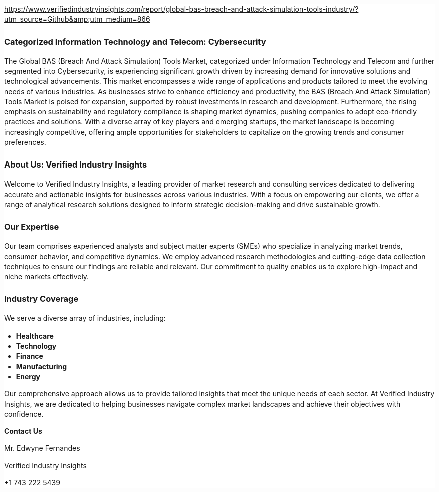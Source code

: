 </strong><a href="https://www.verifiedindustryinsights.com/report/global-bas-breach-and-attack-simulation-tools-industry/?utm_source=Github&amp;utm_medium=866">https://www.verifiedindustryinsights.com/report/global-bas-breach-and-attack-simulation-tools-industry/?utm_source=Github&amp;utm_medium=866</a>&nbsp;</p><h3>Categorized Information Technology and Telecom: Cybersecurity </h3><p>The Global BAS (Breach And Attack Simulation) Tools Market, categorized under Information Technology and Telecom and further segmented into Cybersecurity, is experiencing significant growth driven by increasing demand for innovative solutions and technological advancements. This market encompasses a wide range of applications and products tailored to meet the evolving needs of various industries. As businesses strive to enhance efficiency and productivity, the BAS (Breach And Attack Simulation) Tools Market is poised for expansion, supported by robust investments in research and development. Furthermore, the rising emphasis on sustainability and regulatory compliance is shaping market dynamics, pushing companies to adopt eco-friendly practices and solutions. With a diverse array of key players and emerging startups, the market landscape is becoming increasingly competitive, offering ample opportunities for stakeholders to capitalize on the growing trends and consumer preferences.</p><h3>About Us: Verified Industry Insights</h3><p>Welcome to Verified Industry Insights, a leading provider of market research and consulting services dedicated to delivering accurate and actionable insights for businesses across various industries. With a focus on empowering our clients, we offer a range of analytical research solutions designed to inform strategic decision-making and drive sustainable growth.</p><h3>Our Expertise</h3><p>Our team comprises experienced analysts and subject matter experts (SMEs) who specialize in analyzing market trends, consumer behavior, and competitive dynamics. We employ advanced research methodologies and cutting-edge data collection techniques to ensure our findings are reliable and relevant. Our commitment to quality enables us to explore high-impact and niche markets effectively.</p><h3>Industry Coverage</h3><p>We serve a diverse array of industries, including:</p><ul><li><strong>Healthcare</strong></li><li><strong>Technology</strong></li><li><strong>Finance</strong></li><li><strong>Manufacturing</strong></li><li><strong>Energy</strong></li></ul><p>Our comprehensive approach allows us to provide tailored insights that meet the unique needs of each sector. At Verified Industry Insights, we are dedicated to helping businesses navigate complex market landscapes and achieve their objectives with confidence.</p><p><strong>Contact Us</strong></p><p>Mr. Edwyne Fernandes</p><p><a href="https://www.verifiedindustryinsights.com/">Verified Industry Insights</a></p><p>+1 743 222 5439</p>
